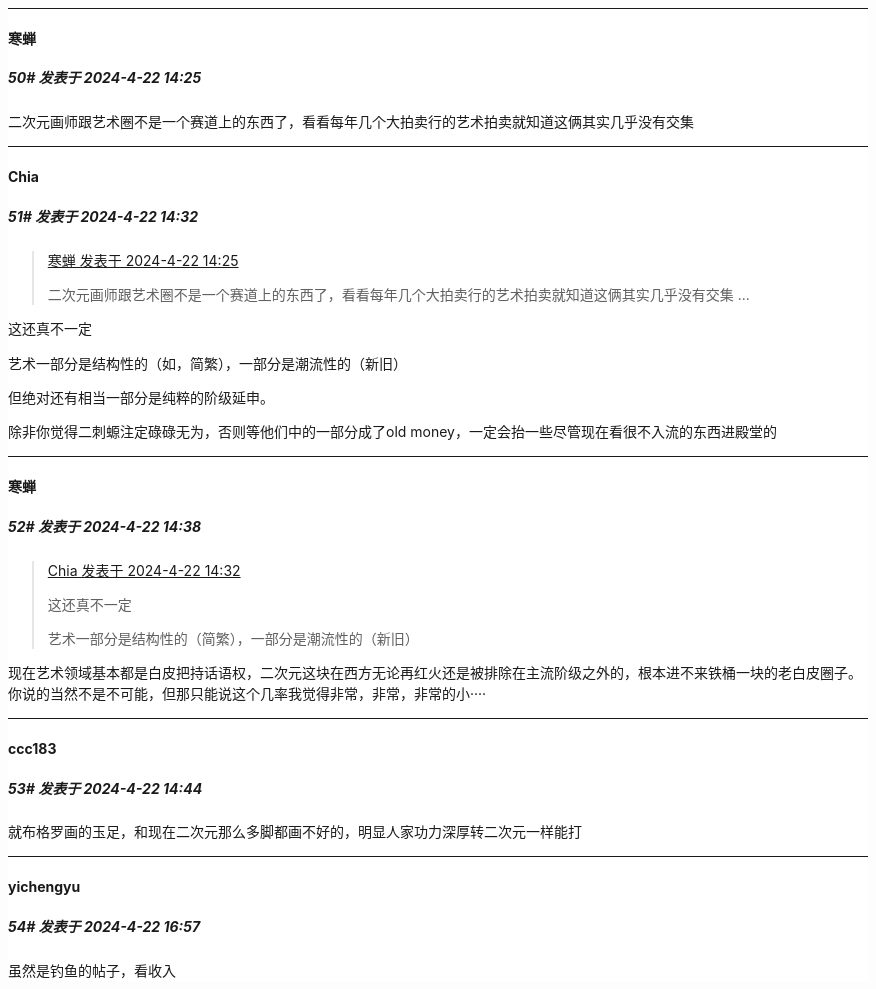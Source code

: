 *****

####  寒蝉  
##### 50#       发表于 2024-4-22 14:25

二次元画师跟艺术圈不是一个赛道上的东西了，看看每年几个大拍卖行的艺术拍卖就知道这俩其实几乎没有交集


*****

####  Chia  
##### 51#       发表于 2024-4-22 14:32

<blockquote><a href="httphttps://bbs.saraba1st.com/2b/forum.php?mod=redirect&amp;goto=findpost&amp;pid=64677797&amp;ptid=2178332" target="_blank">寒蝉 发表于 2024-4-22 14:25</a>

二次元画师跟艺术圈不是一个赛道上的东西了，看看每年几个大拍卖行的艺术拍卖就知道这俩其实几乎没有交集 ...</blockquote>
这还真不一定

艺术一部分是结构性的（如，简繁），一部分是潮流性的（新旧）

但绝对还有相当一部分是纯粹的阶级延申。

除非你觉得二刺螈注定碌碌无为，否则等他们中的一部分成了old money，一定会抬一些尽管现在看很不入流的东西进殿堂的

*****

####  寒蝉  
##### 52#       发表于 2024-4-22 14:38

<blockquote><a href="httphttps://bbs.saraba1st.com/2b/forum.php?mod=redirect&amp;goto=findpost&amp;pid=64677892&amp;ptid=2178332" target="_blank">Chia 发表于 2024-4-22 14:32</a>

这还真不一定

艺术一部分是结构性的（简繁），一部分是潮流性的（新旧）</blockquote>
现在艺术领域基本都是白皮把持话语权，二次元这块在西方无论再红火还是被排除在主流阶级之外的，根本进不来铁桶一块的老白皮圈子。你说的当然不是不可能，但那只能说这个几率我觉得非常，非常，非常的小····


*****

####  ccc183  
##### 53#       发表于 2024-4-22 14:44

就布格罗画的玉足，和现在二次元那么多脚都画不好的，明显人家功力深厚转二次元一样能打


*****

####  yichengyu  
##### 54#       发表于 2024-4-22 16:57

虽然是钓鱼的帖子，看收入

